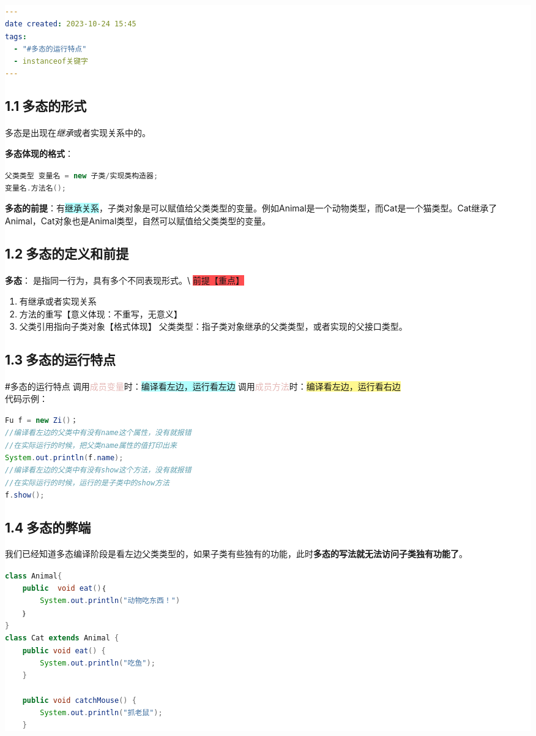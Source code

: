 ```yaml
---
date created: 2023-10-24 15:45
tags:
  - "#多态的运行特点"
  - instanceof关键字
---
```


## 1.1 多态的形式

多态是出现在*继承*或者实现关系中的。

**多态体现的格式**：

```java
父类类型 变量名 = new 子类/实现类构造器;
变量名.方法名();
```

**多态的前提**：有<span style="background:#b1ffff">继承关系</span>，子类对象是可以赋值给父类类型的变量。例如Animal是一个动物类型，而Cat是一个猫类型。Cat继承了Animal，Cat对象也是Animal类型，自然可以赋值给父类类型的变量。

## 1.2 多态的定义和前提

**多态**： 是指同一行为，具有多个不同表现形式。\ <span style="background:#ff4d4f">前提【重点】</span>

1. 有继承或者实现关系
2. 方法的重写【意义体现：不重写，无意义】
3. 父类引用指向子类对象【格式体现】
   父类类型：指子类对象继承的父类类型，或者实现的父接口类型。

## 1.3 多态的运行特点

#多态的运行特点
调用<font color="#e5b9b7">成员变量</font>时：<span style="background:#b1ffff">编译看左边，运行看左边</span>
调用<font color="#e5b9b7">成员方法</font>时：<span style="background:#fff88f">编译看左边，运行看右边</span>   
代码示例：

```java
Fu f = new Zi()；
//编译看左边的父类中有没有name这个属性，没有就报错
//在实际运行的时候，把父类name属性的值打印出来
System.out.println(f.name);
//编译看左边的父类中有没有show这个方法，没有就报错
//在实际运行的时候，运行的是子类中的show方法
f.show();
```   
## 1.4 多态的弊端  
我们已经知道多态编译阶段是看左边父类类型的，如果子类有些独有的功能，此时**多态的写法就无法访问子类独有功能了**。

```java
class Animal{
    public  void eat()｛
        System.out.println("动物吃东西！")
    ｝
}
class Cat extends Animal {  
    public void eat() {  
        System.out.println("吃鱼");  
    }  
   
    public void catchMouse() {  
        System.out.println("抓老鼠");  
    }  
```
